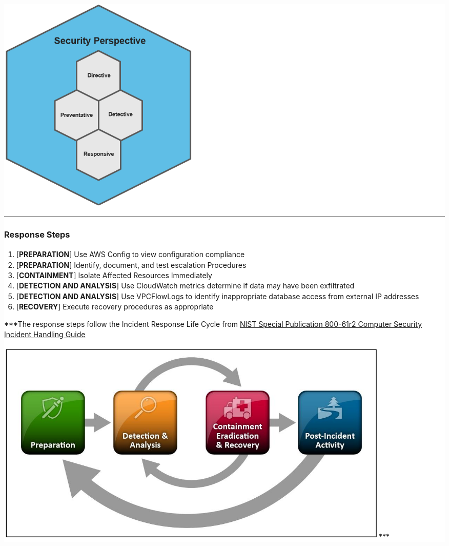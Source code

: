 ![Image](/images/aws_caf.png)
* * *

### Response Steps
1. [**PREPARATION**] Use AWS Config to view configuration compliance
2. [**PREPARATION**] Identify, document, and test escalation Procedures
3. [**CONTAINMENT**] Isolate Affected Resources Immediately
5. [**DETECTION AND ANALYSIS**] Use CloudWatch metrics determine if data may have been exfiltrated
6. [**DETECTION AND ANALYSIS**] Use VPCFlowLogs to identify inappropriate database access from external IP addresses
7. [**RECOVERY**] Execute recovery procedures as appropriate

***The response steps follow the Incident Response Life Cycle from [NIST Special Publication 800-61r2 Computer Security Incident Handling Guide](https://nvlpubs.nist.gov/nistpubs/SpecialPublications/NIST.SP.800-61r2.pdf)  

![Image](/images/nist_life_cycle.png)***
